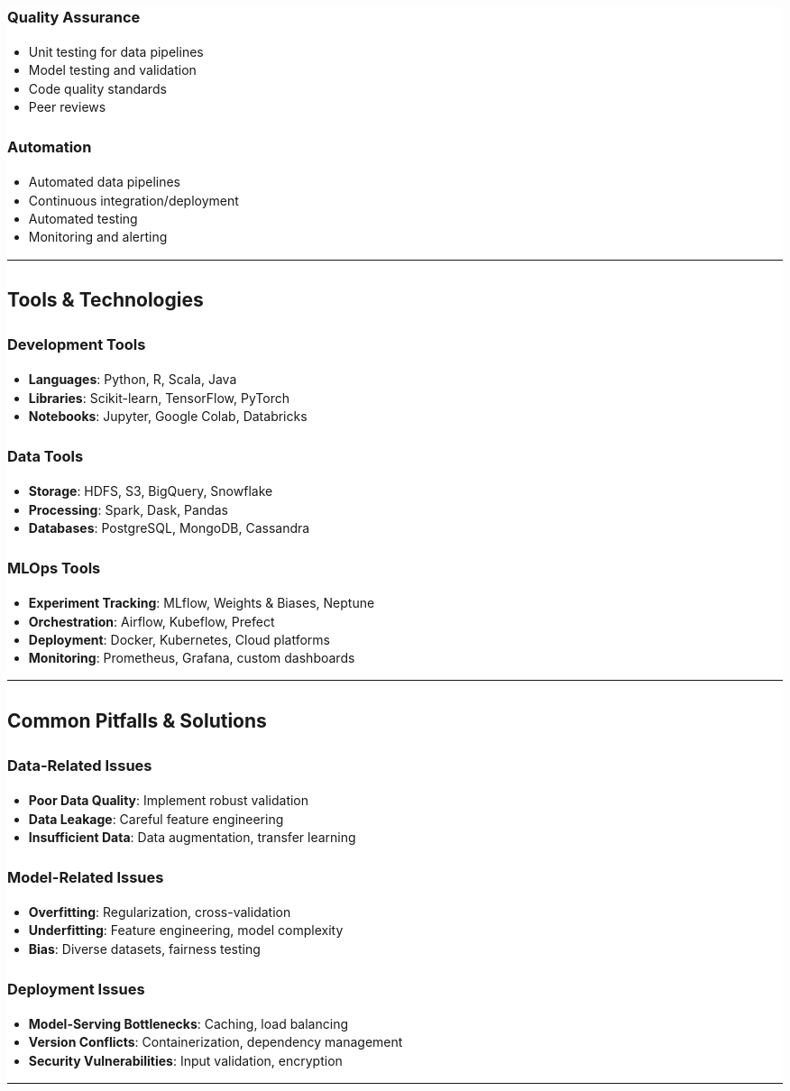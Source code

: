 ### Quality Assurance
- Unit testing for data pipelines
- Model testing and validation
- Code quality standards
- Peer reviews

### Automation
- Automated data pipelines
- Continuous integration/deployment
- Automated testing
- Monitoring and alerting

---

## Tools & Technologies

### Development Tools
- **Languages**: Python, R, Scala, Java
- **Libraries**: Scikit-learn, TensorFlow, PyTorch
- **Notebooks**: Jupyter, Google Colab, Databricks

### Data Tools
- **Storage**: HDFS, S3, BigQuery, Snowflake
- **Processing**: Spark, Dask, Pandas
- **Databases**: PostgreSQL, MongoDB, Cassandra

### MLOps Tools
- **Experiment Tracking**: MLflow, Weights & Biases, Neptune
- **Orchestration**: Airflow, Kubeflow, Prefect
- **Deployment**: Docker, Kubernetes, Cloud platforms
- **Monitoring**: Prometheus, Grafana, custom dashboards

---

## Common Pitfalls & Solutions

### Data-Related Issues
- **Poor Data Quality**: Implement robust validation
- **Data Leakage**: Careful feature engineering
- **Insufficient Data**: Data augmentation, transfer learning

### Model-Related Issues
- **Overfitting**: Regularization, cross-validation
- **Underfitting**: Feature engineering, model complexity
- **Bias**: Diverse datasets, fairness testing

### Deployment Issues
- **Model-Serving Bottlenecks**: Caching, load balancing
- **Version Conflicts**: Containerization, dependency management
- **Security Vulnerabilities**: Input validation, encryption

---